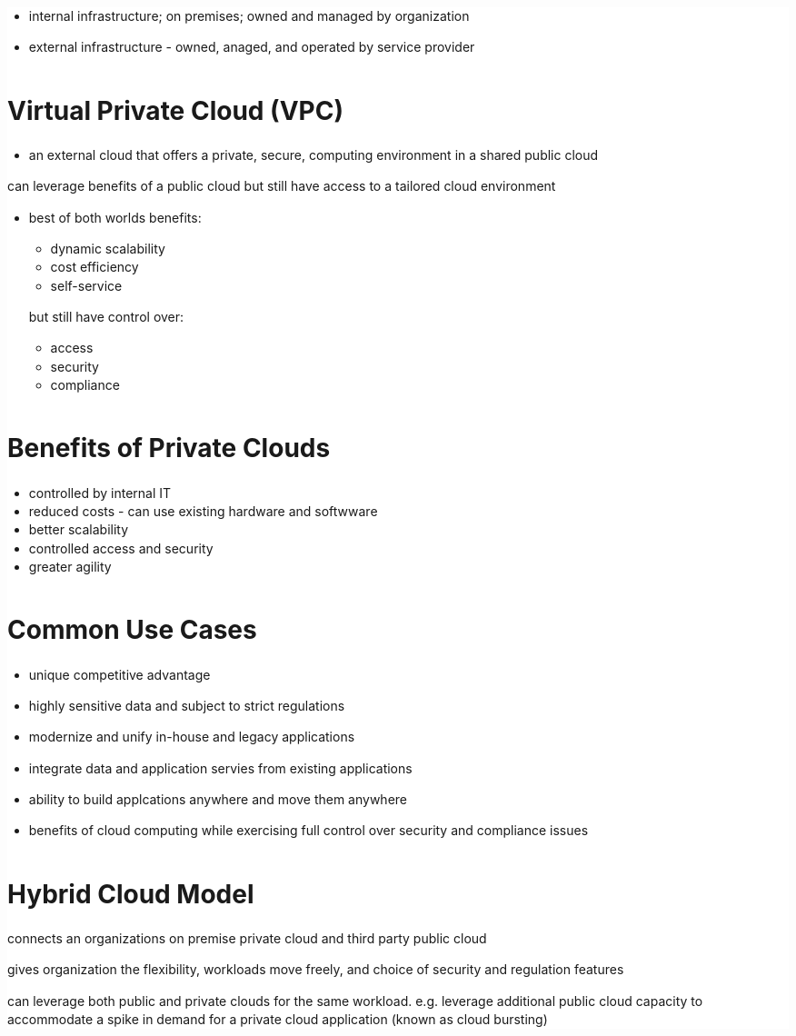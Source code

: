 * internal infrastructure; on premises; owned and managed by organization

* external infrastructure - owned, anaged, and operated by service provider

# Virtual Private Cloud (VPC)

- an external cloud that offers a private, secure, computing environment in a shared public cloud

can leverage benefits of a public cloud but still have access to a tailored cloud environment

- best of both worlds
  benefits:

  - dynamic scalability
  - cost efficiency
  - self-service

  but still have control over:

  - access
  - security
  - compliance

# Benefits of Private Clouds

- controlled by internal IT
- reduced costs - can use existing hardware and softwware
- better scalability
- controlled access and security
- greater agility

# Common Use Cases

- unique competitive advantage
- highly sensitive data and subject to strict regulations

- modernize and unify in-house and legacy applications

- integrate data and application servies from existing applications

- ability to build applcations anywhere and move them anywhere

- benefits of cloud computing while exercising full control over security and compliance issues

# Hybrid Cloud Model

connects an organizations on premise private cloud and third party public cloud

gives organization the flexibility, workloads move freely, and choice of security and regulation features

can leverage both public and private clouds for the same workload.
e.g. leverage additional public cloud capacity to accommodate a spike in demand for a private cloud application (known as cloud bursting)
